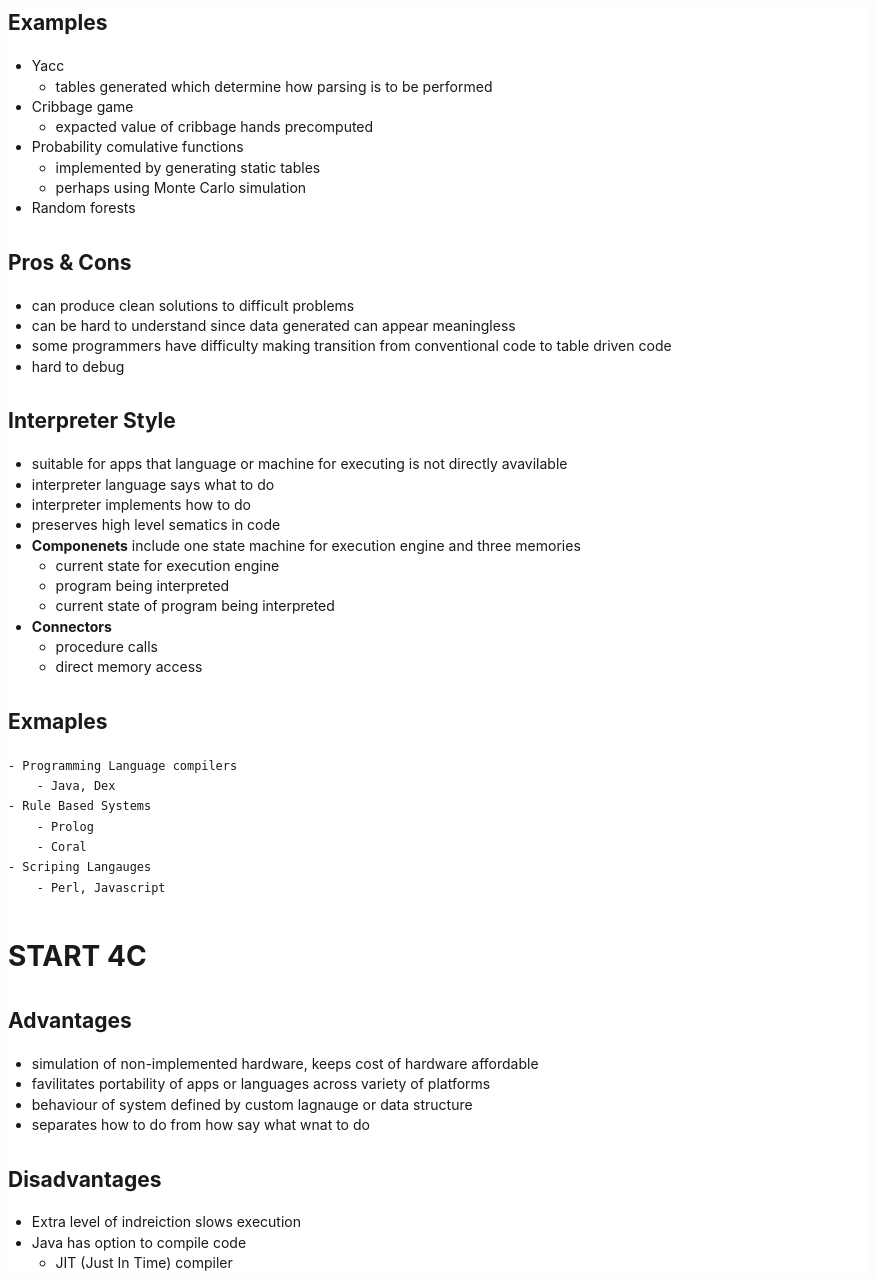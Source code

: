 ## Examples
- Yacc
	- tables generated which determine how parsing is to be performed
- Cribbage game
	- expacted value of cribbage hands precomputed
- Probability comulative functions
	- implemented by generating static tables
	- perhaps using Monte Carlo simulation
- Random forests

## Pros & Cons
- can produce clean solutions to difficult problems
- can be hard to understand since data generated can appear meaningless
- some programmers have difficulty making transition from conventional code to table driven code
- hard to debug

## Interpreter Style
- suitable for apps that language or machine for executing is not directly avavilable
- interpreter language says what to do
- interpreter implements how to do
- preserves high level sematics in code
- __Componenets__ include one state machine for execution engine and three memories
	- current state for execution engine
	- program being interpreted
	- current state of program being interpreted
- __Connectors__
	- procedure calls
	- direct memory access

## Exmaples
	- Programming Language compilers
		- Java, Dex
	- Rule Based Systems
		- Prolog
		- Coral
	- Scriping Langauges
		- Perl, Javascript

# START 4C

## Advantages
- simulation of non-implemented hardware, keeps cost of hardware affordable
- favilitates portability of apps or languages across variety of platforms
- behaviour of system defined by custom lagnauge or data structure
- separates how to do from how say what wnat to do

## Disadvantages
- Extra level of indreiction slows execution
- Java has option to compile code
	- JIT (Just In Time) compiler

